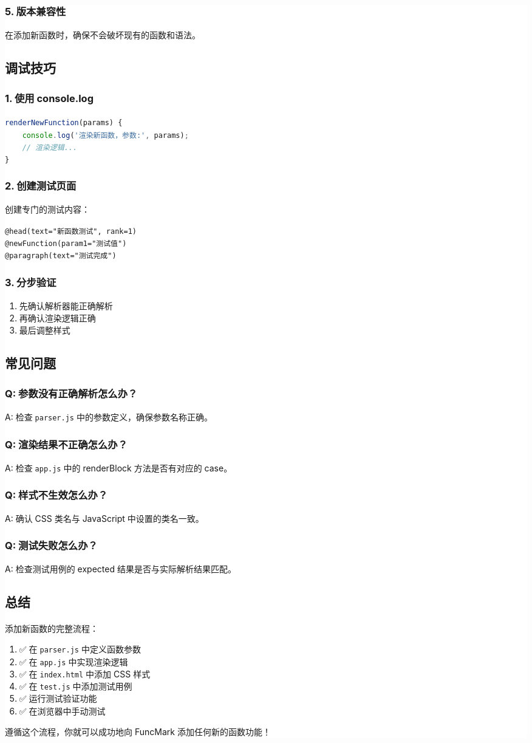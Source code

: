 ### 5. 版本兼容性
在添加新函数时，确保不会破坏现有的函数和语法。

## 调试技巧

### 1. 使用 console.log
```javascript
renderNewFunction(params) {
    console.log('渲染新函数，参数:', params);
    // 渲染逻辑...
}
```

### 2. 创建测试页面
创建专门的测试内容：

```funcnote
@head(text="新函数测试", rank=1)
@newFunction(param1="测试值")
@paragraph(text="测试完成")
```

### 3. 分步验证
1. 先确认解析器能正确解析
2. 再确认渲染逻辑正确
3. 最后调整样式

## 常见问题

### Q: 参数没有正确解析怎么办？
A: 检查 `parser.js` 中的参数定义，确保参数名称正确。

### Q: 渲染结果不正确怎么办？
A: 检查 `app.js` 中的 renderBlock 方法是否有对应的 case。

### Q: 样式不生效怎么办？
A: 确认 CSS 类名与 JavaScript 中设置的类名一致。

### Q: 测试失败怎么办？

A: 检查测试用例的 expected 结果是否与实际解析结果匹配。

## 总结

添加新函数的完整流程：

1. ✅ 在 `parser.js` 中定义函数参数
2. ✅ 在 `app.js` 中实现渲染逻辑
3. ✅ 在 `index.html` 中添加 CSS 样式
4. ✅ 在 `test.js` 中添加测试用例
5. ✅ 运行测试验证功能
6. ✅ 在浏览器中手动测试

遵循这个流程，你就可以成功地向 FuncMark 添加任何新的函数功能！
